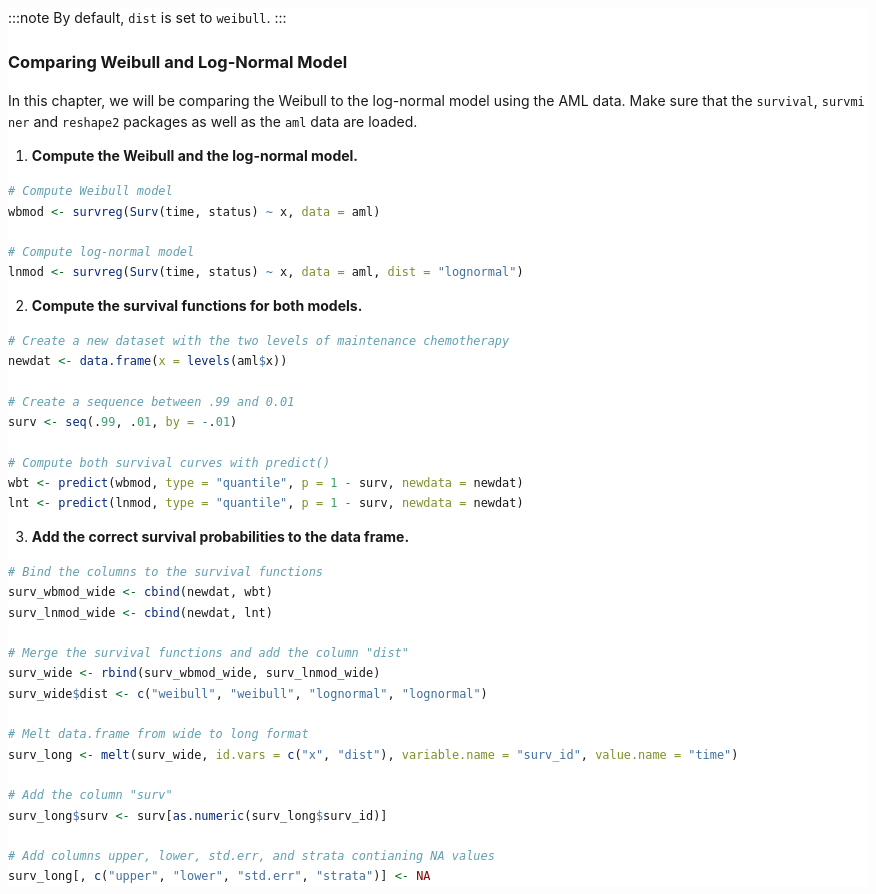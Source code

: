 :::note
By default, `dist` is set to `weibull`.
:::

### Comparing Weibull and Log-Normal Model

In this chapter, we will be comparing the Weibull to the log-normal model using the AML data.
Make sure that the `survival`, `survminer` and `reshape2` packages as well as the `aml` data are loaded.

1. **Compute the Weibull and the log-normal model.**

```r
# Compute Weibull model
wbmod <- survreg(Surv(time, status) ~ x, data = aml)

# Compute log-normal model
lnmod <- survreg(Surv(time, status) ~ x, data = aml, dist = "lognormal")
```

2. **Compute the survival functions for both models.**

```r
# Create a new dataset with the two levels of maintenance chemotherapy
newdat <- data.frame(x = levels(aml$x))

# Create a sequence between .99 and 0.01
surv <- seq(.99, .01, by = -.01)

# Compute both survival curves with predict()
wbt <- predict(wbmod, type = "quantile", p = 1 - surv, newdata = newdat)
lnt <- predict(lnmod, type = "quantile", p = 1 - surv, newdata = newdat)
```

3. **Add the correct survival probabilities to the data frame.**

```r
# Bind the columns to the survival functions
surv_wbmod_wide <- cbind(newdat, wbt)
surv_lnmod_wide <- cbind(newdat, lnt)

# Merge the survival functions and add the column "dist"
surv_wide <- rbind(surv_wbmod_wide, surv_lnmod_wide)
surv_wide$dist <- c("weibull", "weibull", "lognormal", "lognormal")

# Melt data.frame from wide to long format
surv_long <- melt(surv_wide, id.vars = c("x", "dist"), variable.name = "surv_id", value.name = "time")

# Add the column "surv"
surv_long$surv <- surv[as.numeric(surv_long$surv_id)]

# Add columns upper, lower, std.err, and strata contianing NA values
surv_long[, c("upper", "lower", "std.err", "strata")] <- NA
```
